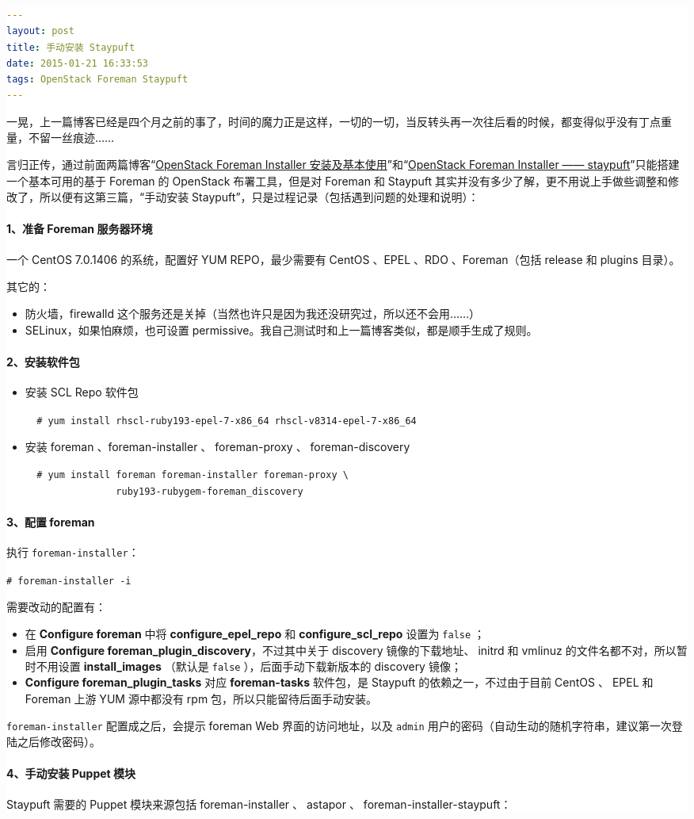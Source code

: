 ```yaml
---
layout: post
title: 手动安装 Staypuft
date: 2015-01-21 16:33:53
tags: OpenStack Foreman Staypuft
---
```


一晃，上一篇博客已经是四个月之前的事了，时间的魔力正是这样，一切的一切，当反转头再一次往后看的时候，都变得似乎没有丁点重量，不留一丝痕迹……

言归正传，通过前面两篇博客“[OpenStack Foreman Installer 安装及基本使用](/2014-09-26-OpenStack-Foreman-installer.html)”和“[OpenStack Foreman Installer —— staypuft](/2014-09-29-OpenStack-Foreman-installer-staypuft.html)”只能搭建一个基本可用的基于 Foreman 的 OpenStack 布署工具，但是对 Foreman 和 Staypuft 其实并没有多少了解，更不用说上手做些调整和修改了，所以便有这第三篇，“手动安装 Staypuft”，只是过程记录（包括遇到问题的处理和说明）：

#### 1、准备 Foreman 服务器环境
一个 CentOS 7.0.1406 的系统，配置好 YUM REPO，最少需要有 CentOS 、EPEL 、RDO 、Foreman（包括 release 和 plugins 目录）。

其它的：

* 防火墙，firewalld 这个服务还是关掉（当然也许只是因为我还没研究过，所以还不会用……）
* SELinux，如果怕麻烦，也可设置 permissive。我自己测试时和上一篇博客类似，都是顺手生成了规则。

#### 2、安装软件包
* 安装 SCL Repo 软件包

        # yum install rhscl-ruby193-epel-7-x86_64 rhscl-v8314-epel-7-x86_64

* 安装 foreman 、foreman-installer 、 foreman-proxy 、 foreman-discovery

        # yum install foreman foreman-installer foreman-proxy \
                      ruby193-rubygem-foreman_discovery

#### 3、配置 foreman
执行 `foreman-installer`：

    # foreman-installer -i

需要改动的配置有：

*  在 **Configure foreman** 中将 **configure\_epel\_repo** 和 **configure\_scl\_repo** 设置为 `false` ；
* 启用 **Configure foreman\_plugin\_discovery**，不过其中关于 discovery 镜像的下载地址、 initrd 和 vmlinuz 的文件名都不对，所以暂时不用设置 **install_images** （默认是 `false` ），后面手动下载新版本的 discovery 镜像；
* **Configure foreman\_plugin\_tasks** 对应 **foreman-tasks** 软件包，是 Staypuft 的依赖之一，不过由于目前 CentOS 、 EPEL 和 Foreman 上游 YUM 源中都没有 rpm 包，所以只能留待后面手动安装。


`foreman-installer` 配置成之后，会提示 foreman Web 界面的访问地址，以及 `admin` 用户的密码（自动生动的随机字符串，建议第一次登陆之后修改密码）。

#### 4、手动安装 Puppet 模块
Staypuft 需要的 Puppet 模块来源包括 foreman-installer 、 astapor 、 foreman-installer-staypuft：
